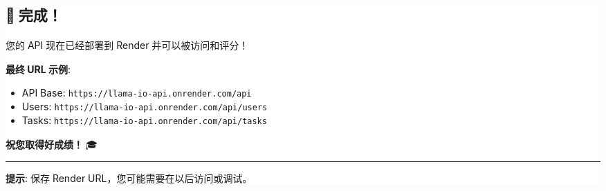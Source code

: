 
## 🎉 完成！

您的 API 现在已经部署到 Render 并可以被访问和评分！

**最终 URL 示例**:
- API Base: `https://llama-io-api.onrender.com/api`
- Users: `https://llama-io-api.onrender.com/api/users`
- Tasks: `https://llama-io-api.onrender.com/api/tasks`

**祝您取得好成绩！** 🎓

---

**提示**: 保存 Render URL，您可能需要在以后访问或调试。

